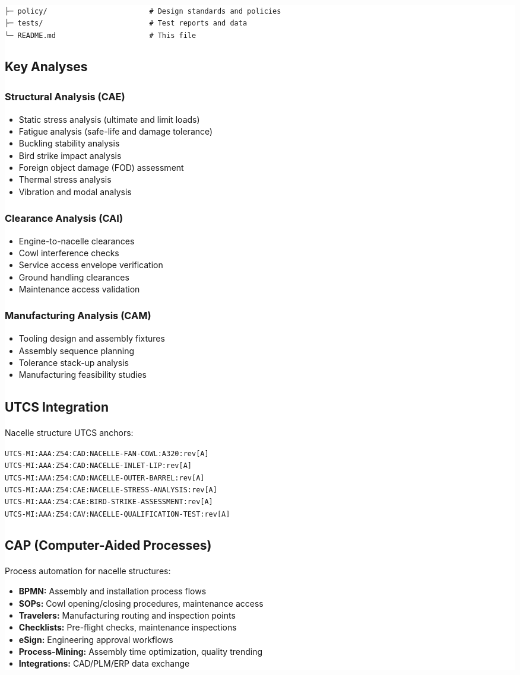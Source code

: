 ```
├─ policy/                        # Design standards and policies
├─ tests/                         # Test reports and data
└─ README.md                      # This file
```

## Key Analyses

### Structural Analysis (CAE)
- Static stress analysis (ultimate and limit loads)
- Fatigue analysis (safe-life and damage tolerance)
- Buckling stability analysis
- Bird strike impact analysis
- Foreign object damage (FOD) assessment
- Thermal stress analysis
- Vibration and modal analysis

### Clearance Analysis (CAI)
- Engine-to-nacelle clearances
- Cowl interference checks
- Service access envelope verification
- Ground handling clearances
- Maintenance access validation

### Manufacturing Analysis (CAM)
- Tooling design and assembly fixtures
- Assembly sequence planning
- Tolerance stack-up analysis
- Manufacturing feasibility studies

## UTCS Integration

Nacelle structure UTCS anchors:
```
UTCS-MI:AAA:Z54:CAD:NACELLE-FAN-COWL:A320:rev[A]
UTCS-MI:AAA:Z54:CAD:NACELLE-INLET-LIP:rev[A]
UTCS-MI:AAA:Z54:CAD:NACELLE-OUTER-BARREL:rev[A]
UTCS-MI:AAA:Z54:CAE:NACELLE-STRESS-ANALYSIS:rev[A]
UTCS-MI:AAA:Z54:CAE:BIRD-STRIKE-ASSESSMENT:rev[A]
UTCS-MI:AAA:Z54:CAV:NACELLE-QUALIFICATION-TEST:rev[A]
```

## CAP (Computer-Aided Processes)

Process automation for nacelle structures:
- **BPMN:** Assembly and installation process flows
- **SOPs:** Cowl opening/closing procedures, maintenance access
- **Travelers:** Manufacturing routing and inspection points
- **Checklists:** Pre-flight checks, maintenance inspections
- **eSign:** Engineering approval workflows
- **Process-Mining:** Assembly time optimization, quality trending
- **Integrations:** CAD/PLM/ERP data exchange
